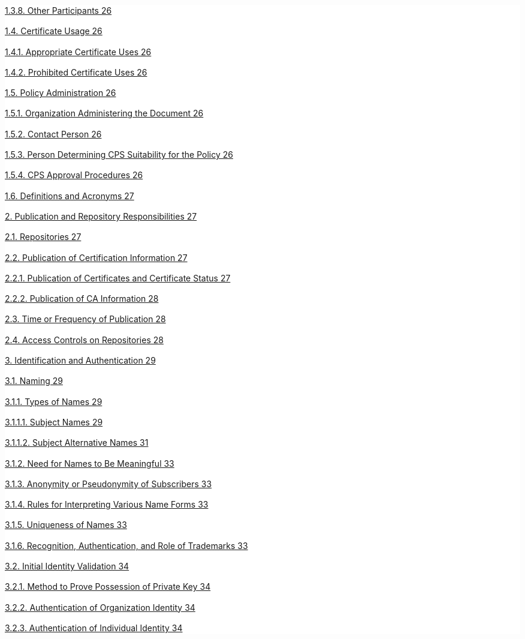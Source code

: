 [1.3.8. Other Participants 26](#other-participants)

[1.4. Certificate Usage 26](#certificate-usage)

[1.4.1. Appropriate Certificate Uses 26](#appropriate-certificate-uses)

[1.4.2. Prohibited Certificate Uses 26](#prohibited-certificate-uses)

[1.5. Policy Administration 26](#policy-administration)

[1.5.1. Organization Administering the Document 26](#organization-administering-the-document)

[1.5.2. Contact Person 26](#contact-person)

[1.5.3. Person Determining CPS Suitability for the Policy 26](#person-determining-cps-suitability-for-the-policy)

[1.5.4. CPS Approval Procedures 26](#cps-approval-procedures)

[1.6. Definitions and Acronyms 27](#definitions-and-acronyms)

[2. Publication and Repository Responsibilities 27](#publication-and-repository-responsibilities)

[2.1. Repositories 27](#repositories)

[2.2. Publication of Certification Information 27](#publication-of-certification-information)

[2.2.1. Publication of Certificates and Certificate Status 27](#publication-of-certificates-and-certificate-status)

[2.2.2. Publication of CA Information 28](#publication-of-ca-information)

[2.3. Time or Frequency of Publication 28](#time-or-frequency-of-publication)

[2.4. Access Controls on Repositories 28](#access-controls-on-repositories)

[3. Identification and Authentication 29](#identification-and-authentication)

[3.1. Naming 29](#naming)

[3.1.1. Types of Names 29](#types-of-names)

[3.1.1.1. Subject Names 29](#subject-names)

[3.1.1.2. Subject Alternative Names 31](#subject-alternative-names)

[3.1.2. Need for Names to Be Meaningful 33](#need-for-names-to-be-meaningful)

[3.1.3. Anonymity or Pseudonymity of Subscribers 33](#anonymity-or-pseudonymity-of-subscribers)

[3.1.4. Rules for Interpreting Various Name Forms 33](#rules-for-interpreting-various-name-forms)

[3.1.5. Uniqueness of Names 33](#uniqueness-of-names)

[3.1.6. Recognition, Authentication, and Role of Trademarks 33](#recognition-authentication-and-role-of-trademarks)

[3.2. Initial Identity Validation 34](#initial-identity-validation)

[3.2.1. Method to Prove Possession of Private Key 34](#method-to-prove-possession-of-private-key)

[3.2.2. Authentication of Organization Identity 34](#authentication-of-organization-identity)

[3.2.3. Authentication of Individual Identity 34](#authentication-of-individual-identity)
